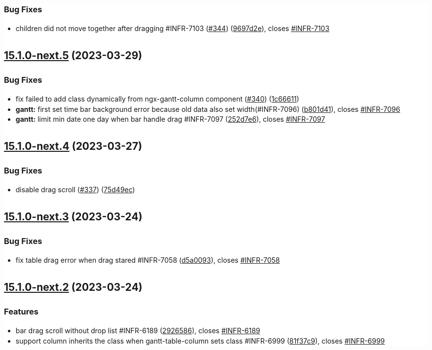 ### Bug Fixes

- children did not move together after dragging #INFR-7103 ([#344](https://github.com/worktile/ngx-gantt/issues/344)) ([9697d2e](https://github.com/worktile/ngx-gantt/commit/9697d2ef9aa3e6b0096a4f93f1ee9cec9e60ad01)), closes [#INFR-7103](https://github.com/worktile/ngx-gantt/issues/INFR-7103)

## [15.1.0-next.5](https://github.com/worktile/ngx-gantt/compare/15.1.0-next.4...15.1.0-next.5) (2023-03-29)

### Bug Fixes

- fix failed to add class dynamically from ngx-gantt-column component ([#340](https://github.com/worktile/ngx-gantt/issues/340)) ([1c66611](https://github.com/worktile/ngx-gantt/commit/1c666115f59383553ab7898adf81a0a7de83b8f5))
- **gantt:** first set time bar background error because old data also set width(#INFR-7096) ([b801d41](https://github.com/worktile/ngx-gantt/commit/b801d4152441a9d7de9e105794c747b128417689)), closes [#INFR-7096](https://github.com/worktile/ngx-gantt/issues/INFR-7096)
- **gantt:** limit min date one day when bar handle drag #INFR-7097 ([252d7e6](https://github.com/worktile/ngx-gantt/commit/252d7e6b1345a6afc6691d6fb8c2e596d3df3131)), closes [#INFR-7097](https://github.com/worktile/ngx-gantt/issues/INFR-7097)

## [15.1.0-next.4](https://github.com/worktile/ngx-gantt/compare/15.1.0-next.3...15.1.0-next.4) (2023-03-27)

### Bug Fixes

- disable drag scroll ([#337](https://github.com/worktile/ngx-gantt/issues/337)) ([75d49ec](https://github.com/worktile/ngx-gantt/commit/75d49ec16fbeb3fccdcc950f2ca863e3ec0dd810))

## [15.1.0-next.3](https://github.com/worktile/ngx-gantt/compare/15.1.0-next.2...15.1.0-next.3) (2023-03-24)

### Bug Fixes

- fix table drag error when drag stared #INFR-7058 ([d5a0093](https://github.com/worktile/ngx-gantt/commit/d5a0093bb140ef1ac4c6edfa702fc6ade0c373c0)), closes [#INFR-7058](https://github.com/worktile/ngx-gantt/issues/INFR-7058)

## [15.1.0-next.2](https://github.com/worktile/ngx-gantt/compare/15.1.0-next.1...15.1.0-next.2) (2023-03-24)

### Features

- bar drag scroll without drop list #INFR-6189 ([2926586](https://github.com/worktile/ngx-gantt/commit/29265863b348bfa9be51aac3a85845453e6519d6)), closes [#INFR-6189](https://github.com/worktile/ngx-gantt/issues/INFR-6189)
- support column inherits the class when gantt-table-column sets class #INFR-6999 ([81f37c9](https://github.com/worktile/ngx-gantt/commit/81f37c9f02025bfdc315cbba718b876202a021a0)), closes [#INFR-6999](https://github.com/worktile/ngx-gantt/issues/INFR-6999)
